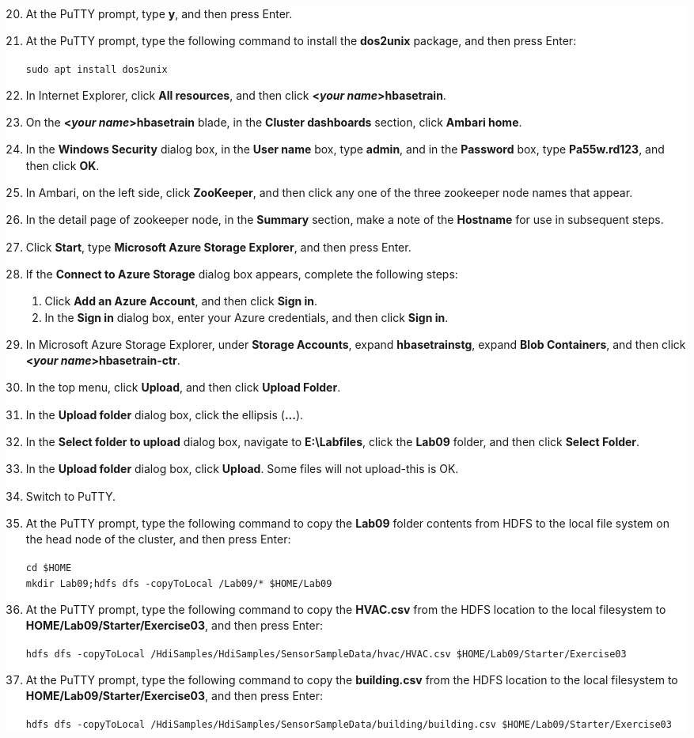 20. At the PuTTY prompt, type **y**, and then press Enter.

21. At the PuTTY prompt, type the following command to install the **dos2unix** package, and then press Enter:
    ````
    sudo apt install dos2unix
    ````

22. In Internet Explorer, click **All resources**, and then click **\<*your name*\>hbasetrain**.

23. On the **\<*your name*\>hbasetrain** blade, in the **Cluster dashboards** section, click **Ambari home**.

24. In the **Windows Security** dialog box, in the **User name** box, type **admin**, and in the **Password** box, type **Pa55w.rd123**, and then click **OK**.

25. In Ambari, on the left side, click **ZooKeeper**, and then click any one of the three zookeeper node names that appear.

26. In the detail page of zookeeper node, in the **Summary** section, make a note of the **Hostname** for use in subsequent steps.

27. Click **Start**, type **Microsoft Azure Storage Explorer**, and then press Enter.

28. If the **Connect to Azure Storage** dialog box appears, complete the following steps:
    1.  Click **Add an Azure Account**, and then click **Sign in**.
    2.  In the **Sign in** dialog box, enter your Azure credentials, and then click **Sign in**.

29. In Microsoft Azure Storage Explorer, under **Storage Accounts**, expand **hbasetrainstg**, expand **Blob Containers**, and then click **\<*your name*\>hbasetrain-ctr**.

30. In the top menu, click **Upload**, and then click **Upload Folder**.

31. In the **Upload folder** dialog box, click the ellipsis (**...**).

32. In the **Select folder to upload** dialog box, navigate to **E:\\Labfiles**, click the **Lab09** folder, and then click **Select Folder**.

33. In the **Upload folder** dialog box, click **Upload**. Some files will not upload-this is OK.

34. Switch to PuTTY.

35. At the PuTTY prompt, type the following command to copy the **Lab09** folder contents from HDFS to the local file system on the head node of the cluster, and then press Enter:
    ````
    cd $HOME
    mkdir Lab09;hdfs dfs -copyToLocal /Lab09/* $HOME/Lab09
    ````

36. At the PuTTY prompt, type the following command to copy the **HVAC.csv** from the HDFS location to the local filesystem to **HOME/Lab09/Starter/Exercise03**, and then press Enter:
    ````
    hdfs dfs -copyToLocal /HdiSamples/HdiSamples/SensorSampleData/hvac/HVAC.csv $HOME/Lab09/Starter/Exercise03
    ````

37. At the PuTTY prompt, type the following command to copy the **building.csv** from the HDFS location to the local filesystem to **HOME/Lab09/Starter/Exercise03**, and then press Enter:
    ````
    hdfs dfs -copyToLocal /HdiSamples/HdiSamples/SensorSampleData/building/building.csv $HOME/Lab09/Starter/Exercise03
    ````
